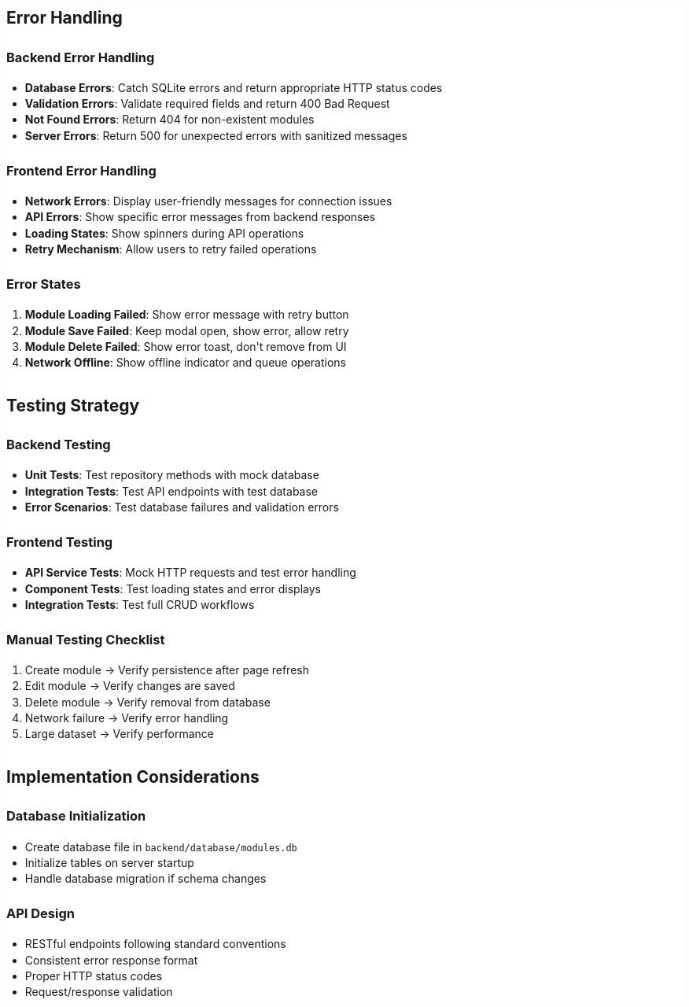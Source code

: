 ## Error Handling

### Backend Error Handling
- **Database Errors**: Catch SQLite errors and return appropriate HTTP status codes
- **Validation Errors**: Validate required fields and return 400 Bad Request
- **Not Found Errors**: Return 404 for non-existent modules
- **Server Errors**: Return 500 for unexpected errors with sanitized messages

### Frontend Error Handling
- **Network Errors**: Display user-friendly messages for connection issues
- **API Errors**: Show specific error messages from backend responses
- **Loading States**: Show spinners during API operations
- **Retry Mechanism**: Allow users to retry failed operations

### Error States
1. **Module Loading Failed**: Show error message with retry button
2. **Module Save Failed**: Keep modal open, show error, allow retry
3. **Module Delete Failed**: Show error toast, don't remove from UI
4. **Network Offline**: Show offline indicator and queue operations

## Testing Strategy

### Backend Testing
- **Unit Tests**: Test repository methods with mock database
- **Integration Tests**: Test API endpoints with test database
- **Error Scenarios**: Test database failures and validation errors

### Frontend Testing
- **API Service Tests**: Mock HTTP requests and test error handling
- **Component Tests**: Test loading states and error displays
- **Integration Tests**: Test full CRUD workflows

### Manual Testing Checklist
1. Create module → Verify persistence after page refresh
2. Edit module → Verify changes are saved
3. Delete module → Verify removal from database
4. Network failure → Verify error handling
5. Large dataset → Verify performance

## Implementation Considerations

### Database Initialization
- Create database file in `backend/database/modules.db`
- Initialize tables on server startup
- Handle database migration if schema changes

### API Design
- RESTful endpoints following standard conventions
- Consistent error response format
- Proper HTTP status codes
- Request/response validation
